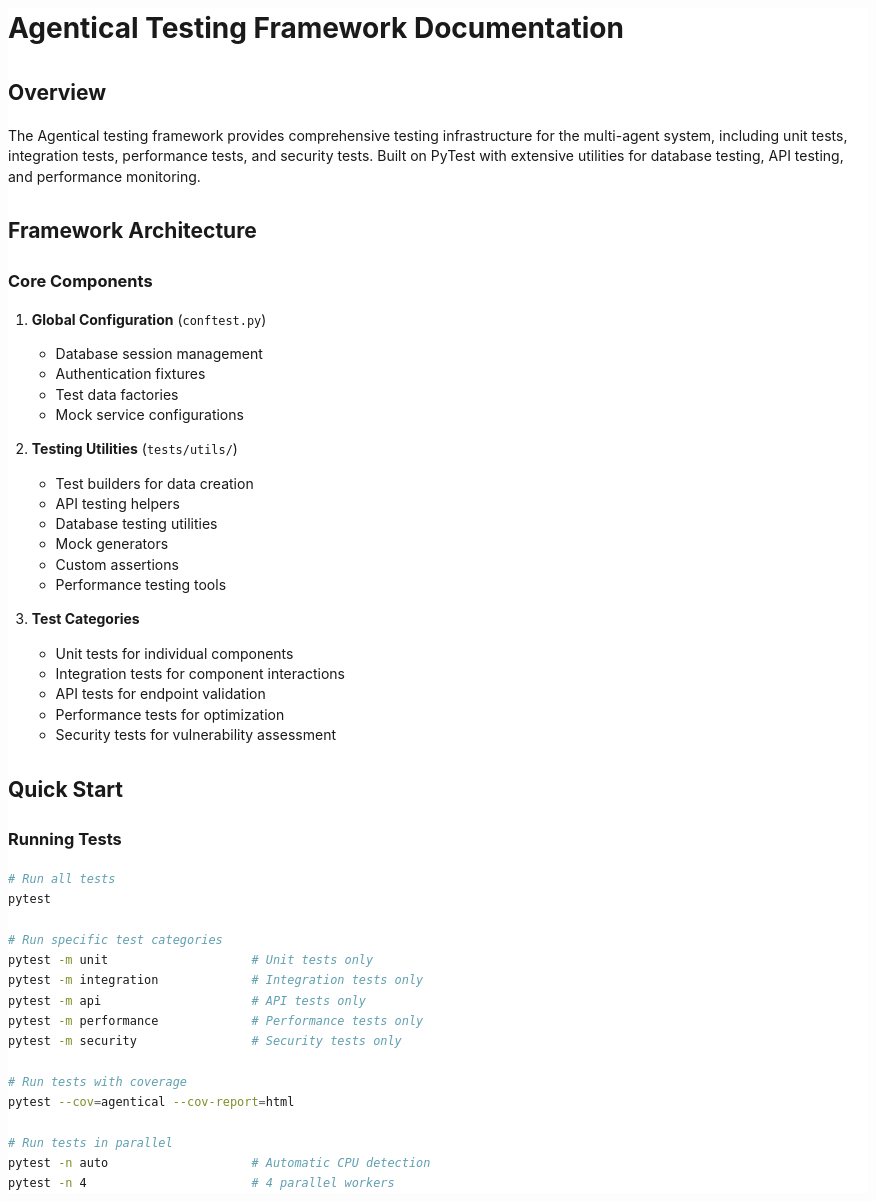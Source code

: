 # Agentical Testing Framework Documentation

## Overview

The Agentical testing framework provides comprehensive testing infrastructure for the multi-agent system, including unit tests, integration tests, performance tests, and security tests. Built on PyTest with extensive utilities for database testing, API testing, and performance monitoring.

## Framework Architecture

### Core Components

1. **Global Configuration** (`conftest.py`)
   - Database session management
   - Authentication fixtures
   - Test data factories
   - Mock service configurations

2. **Testing Utilities** (`tests/utils/`)
   - Test builders for data creation
   - API testing helpers
   - Database testing utilities
   - Mock generators
   - Custom assertions
   - Performance testing tools

3. **Test Categories**
   - Unit tests for individual components
   - Integration tests for component interactions
   - API tests for endpoint validation
   - Performance tests for optimization
   - Security tests for vulnerability assessment

## Quick Start

### Running Tests

```bash
# Run all tests
pytest

# Run specific test categories
pytest -m unit                    # Unit tests only
pytest -m integration             # Integration tests only
pytest -m api                     # API tests only
pytest -m performance             # Performance tests only
pytest -m security                # Security tests only

# Run tests with coverage
pytest --cov=agentical --cov-report=html

# Run tests in parallel
pytest -n auto                    # Automatic CPU detection
pytest -n 4                       # 4 parallel workers
```
